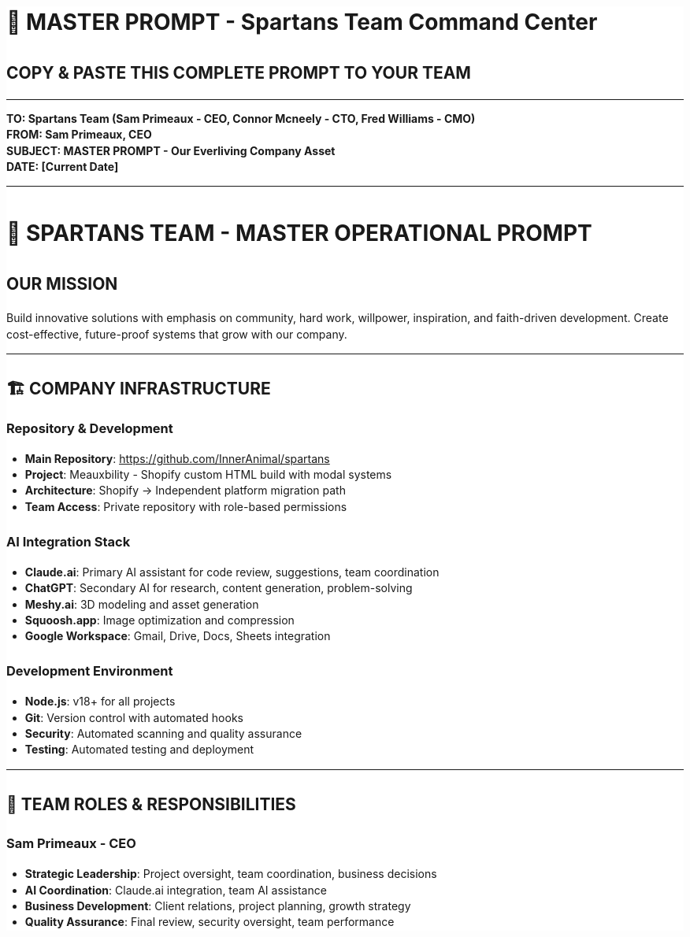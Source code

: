 # 🚀 MASTER PROMPT - Spartans Team Command Center

## **COPY & PASTE THIS COMPLETE PROMPT TO YOUR TEAM**

---

**TO: Spartans Team (Sam Primeaux - CEO, Connor Mcneely - CTO, Fred Williams - CMO)**  
**FROM: Sam Primeaux, CEO**  
**SUBJECT: MASTER PROMPT - Our Everliving Company Asset**  
**DATE: [Current Date]**

---

# 🎯 SPARTANS TEAM - MASTER OPERATIONAL PROMPT

## **OUR MISSION**
Build innovative solutions with emphasis on community, hard work, willpower, inspiration, and faith-driven development. Create cost-effective, future-proof systems that grow with our company.

---

## **🏗️ COMPANY INFRASTRUCTURE**

### **Repository & Development**
- **Main Repository**: https://github.com/InnerAnimal/spartans
- **Project**: Meauxbility - Shopify custom HTML build with modal systems
- **Architecture**: Shopify → Independent platform migration path
- **Team Access**: Private repository with role-based permissions

### **AI Integration Stack**
- **Claude.ai**: Primary AI assistant for code review, suggestions, team coordination
- **ChatGPT**: Secondary AI for research, content generation, problem-solving
- **Meshy.ai**: 3D modeling and asset generation
- **Squoosh.app**: Image optimization and compression
- **Google Workspace**: Gmail, Drive, Docs, Sheets integration

### **Development Environment**
- **Node.js**: v18+ for all projects
- **Git**: Version control with automated hooks
- **Security**: Automated scanning and quality assurance
- **Testing**: Automated testing and deployment

---

## **👥 TEAM ROLES & RESPONSIBILITIES**

### **Sam Primeaux - CEO**
- **Strategic Leadership**: Project oversight, team coordination, business decisions
- **AI Coordination**: Claude.ai integration, team AI assistance
- **Business Development**: Client relations, project planning, growth strategy
- **Quality Assurance**: Final review, security oversight, team performance
